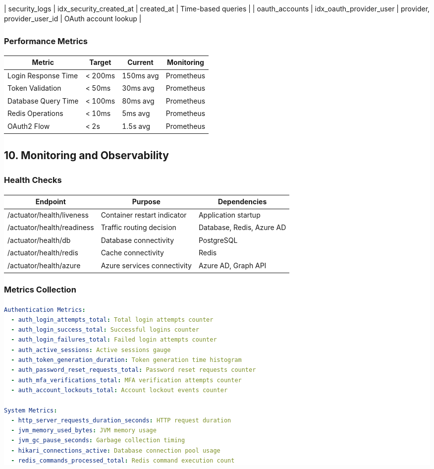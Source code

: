 | security_logs | idx_security_created_at | created_at | Time-based queries |
| oauth_accounts | idx_oauth_provider_user | provider, provider_user_id | OAuth account lookup |

### Performance Metrics

| Metric | Target | Current | Monitoring |
|--------|--------|---------|------------|
| Login Response Time | < 200ms | 150ms avg | Prometheus |
| Token Validation | < 50ms | 30ms avg | Prometheus |
| Database Query Time | < 100ms | 80ms avg | Prometheus |
| Redis Operations | < 10ms | 5ms avg | Prometheus |
| OAuth2 Flow | < 2s | 1.5s avg | Prometheus |

## 10. Monitoring and Observability

### Health Checks

| Endpoint | Purpose | Dependencies |
|----------|---------|--------------|
| /actuator/health/liveness | Container restart indicator | Application startup |
| /actuator/health/readiness | Traffic routing decision | Database, Redis, Azure AD |
| /actuator/health/db | Database connectivity | PostgreSQL |
| /actuator/health/redis | Cache connectivity | Redis |
| /actuator/health/azure | Azure services connectivity | Azure AD, Graph API |

### Metrics Collection

```yaml
Authentication Metrics:
  - auth_login_attempts_total: Total login attempts counter
  - auth_login_success_total: Successful logins counter  
  - auth_login_failures_total: Failed login attempts counter
  - auth_active_sessions: Active sessions gauge
  - auth_token_generation_duration: Token generation time histogram
  - auth_password_reset_requests_total: Password reset requests counter
  - auth_mfa_verifications_total: MFA verification attempts counter
  - auth_account_lockouts_total: Account lockout events counter

System Metrics:
  - http_server_requests_duration_seconds: HTTP request duration
  - jvm_memory_used_bytes: JVM memory usage
  - jvm_gc_pause_seconds: Garbage collection timing
  - hikari_connections_active: Database connection pool usage
  - redis_commands_processed_total: Redis command execution count
```
